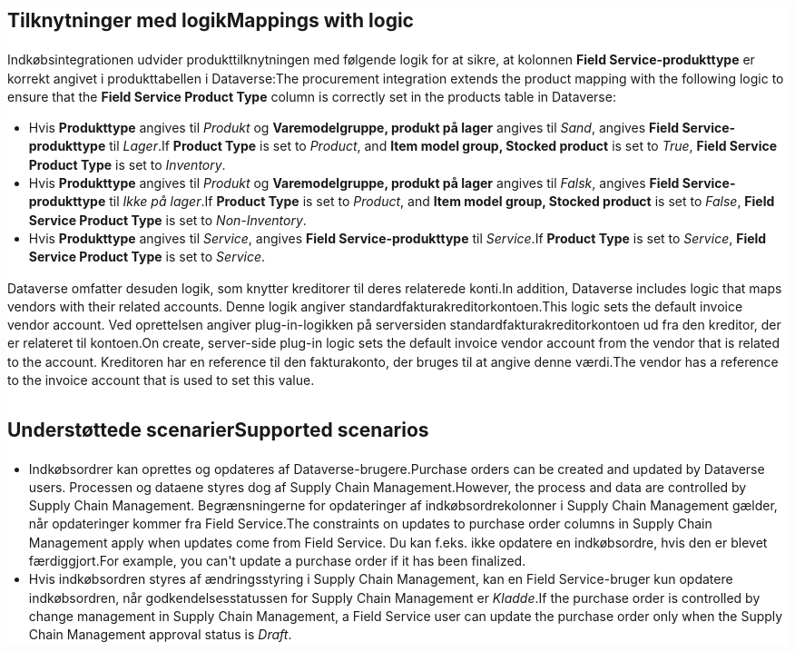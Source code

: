 ## <a name="mappings-with-logic"></a><span data-ttu-id="b29f2-174">Tilknytninger med logik</span><span class="sxs-lookup"><span data-stu-id="b29f2-174">Mappings with logic</span></span>

<span data-ttu-id="b29f2-175">Indkøbsintegrationen udvider produkttilknytningen med følgende logik for at sikre, at kolonnen **Field Service-produkttype** er korrekt angivet i produkttabellen i Dataverse:</span><span class="sxs-lookup"><span data-stu-id="b29f2-175">The procurement integration extends the product mapping with the following logic to ensure that the **Field Service Product Type** column is correctly set in the products table in Dataverse:</span></span>

- <span data-ttu-id="b29f2-176">Hvis **Produkttype** angives til *Produkt* og **Varemodelgruppe, produkt på lager** angives til *Sand*, angives **Field Service-produkttype** til *Lager*.</span><span class="sxs-lookup"><span data-stu-id="b29f2-176">If **Product Type** is set to *Product*, and **Item model group, Stocked product** is set to *True*, **Field Service Product Type** is set to *Inventory*.</span></span>
- <span data-ttu-id="b29f2-177">Hvis **Produkttype** angives til *Produkt* og **Varemodelgruppe, produkt på lager** angives til *Falsk*, angives **Field Service-produkttype** til *Ikke på lager*.</span><span class="sxs-lookup"><span data-stu-id="b29f2-177">If **Product Type** is set to *Product*, and **Item model group, Stocked product** is set to *False*, **Field Service Product Type** is set to *Non-Inventory*.</span></span>
- <span data-ttu-id="b29f2-178">Hvis **Produkttype** angives til *Service*, angives **Field Service-produkttype** til *Service*.</span><span class="sxs-lookup"><span data-stu-id="b29f2-178">If **Product Type** is set to *Service*, **Field Service Product Type** is set to *Service*.</span></span>

<span data-ttu-id="b29f2-179">Dataverse omfatter desuden logik, som knytter kreditorer til deres relaterede konti.</span><span class="sxs-lookup"><span data-stu-id="b29f2-179">In addition, Dataverse includes logic that maps vendors with their related accounts.</span></span> <span data-ttu-id="b29f2-180">Denne logik angiver standardfakturakreditorkontoen.</span><span class="sxs-lookup"><span data-stu-id="b29f2-180">This logic sets the default invoice vendor account.</span></span> <span data-ttu-id="b29f2-181">Ved oprettelsen angiver plug-in-logikken på serversiden standardfakturakreditorkontoen ud fra den kreditor, der er relateret til kontoen.</span><span class="sxs-lookup"><span data-stu-id="b29f2-181">On create, server-side plug-in logic sets the default invoice vendor account from the vendor that is related to the account.</span></span> <span data-ttu-id="b29f2-182">Kreditoren har en reference til den fakturakonto, der bruges til at angive denne værdi.</span><span class="sxs-lookup"><span data-stu-id="b29f2-182">The vendor has a reference to the invoice account that is used to set this value.</span></span>

## <a name="supported-scenarios"></a><span data-ttu-id="b29f2-183">Understøttede scenarier</span><span class="sxs-lookup"><span data-stu-id="b29f2-183">Supported scenarios</span></span>

+ <span data-ttu-id="b29f2-184">Indkøbsordrer kan oprettes og opdateres af Dataverse-brugere.</span><span class="sxs-lookup"><span data-stu-id="b29f2-184">Purchase orders can be created and updated by Dataverse users.</span></span> <span data-ttu-id="b29f2-185">Processen og dataene styres dog af Supply Chain Management.</span><span class="sxs-lookup"><span data-stu-id="b29f2-185">However, the process and data are controlled by Supply Chain Management.</span></span> <span data-ttu-id="b29f2-186">Begrænsningerne for opdateringer af indkøbsordrekolonner i Supply Chain Management gælder, når opdateringer kommer fra Field Service.</span><span class="sxs-lookup"><span data-stu-id="b29f2-186">The constraints on updates to purchase order columns in Supply Chain Management apply when updates come from Field Service.</span></span> <span data-ttu-id="b29f2-187">Du kan f.eks. ikke opdatere en indkøbsordre, hvis den er blevet færdiggjort.</span><span class="sxs-lookup"><span data-stu-id="b29f2-187">For example, you can't update a purchase order if it has been finalized.</span></span> 
+ <span data-ttu-id="b29f2-188">Hvis indkøbsordren styres af ændringsstyring i Supply Chain Management, kan en Field Service-bruger kun opdatere indkøbsordren, når godkendelsesstatussen for Supply Chain Management er *Kladde*.</span><span class="sxs-lookup"><span data-stu-id="b29f2-188">If the purchase order is controlled by change management in Supply Chain Management, a Field Service user can update the purchase order only when the Supply Chain Management approval status is *Draft*.</span></span>